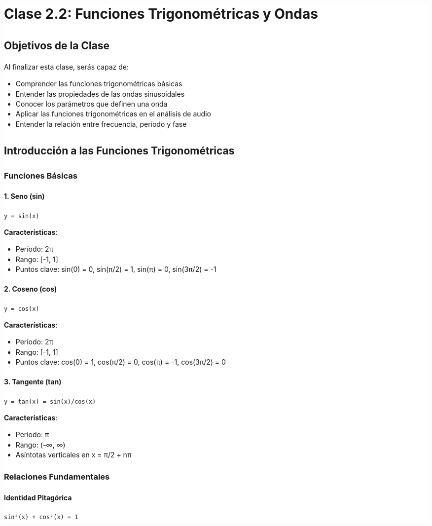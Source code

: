 # Clase 2.2: Funciones Trigonométricas y Ondas

## Objetivos de la Clase
Al finalizar esta clase, serás capaz de:
- Comprender las funciones trigonométricas básicas
- Entender las propiedades de las ondas sinusoidales
- Conocer los parámetros que definen una onda
- Aplicar las funciones trigonométricas en el análisis de audio
- Entender la relación entre frecuencia, período y fase

## Introducción a las Funciones Trigonométricas

### Funciones Básicas

#### 1. Seno (sin)
```
y = sin(x)
```

**Características**:
- Período: 2π
- Rango: [-1, 1]
- Puntos clave: sin(0) = 0, sin(π/2) = 1, sin(π) = 0, sin(3π/2) = -1

#### 2. Coseno (cos)
```
y = cos(x)
```

**Características**:
- Período: 2π
- Rango: [-1, 1]
- Puntos clave: cos(0) = 1, cos(π/2) = 0, cos(π) = -1, cos(3π/2) = 0

#### 3. Tangente (tan)
```
y = tan(x) = sin(x)/cos(x)
```

**Características**:
- Período: π
- Rango: (-∞, ∞)
- Asíntotas verticales en x = π/2 + nπ

### Relaciones Fundamentales

#### Identidad Pitagórica
```
sin²(x) + cos²(x) = 1
```
